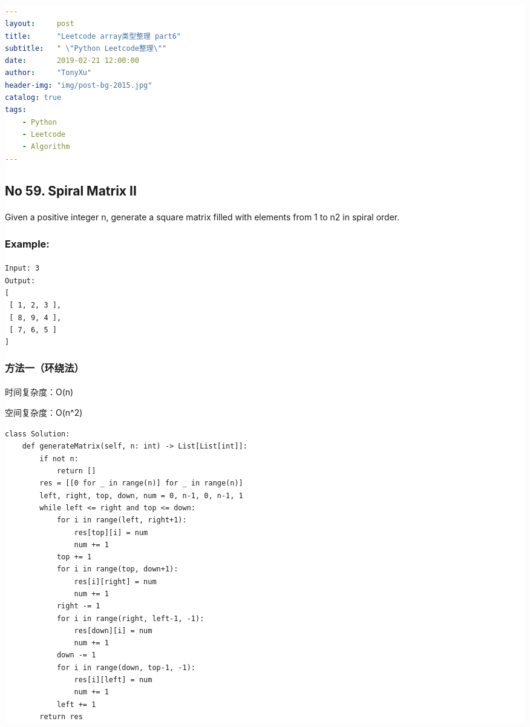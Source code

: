 ```yaml
---
layout:     post
title:      "Leetcode array类型整理 part6"
subtitle:   " \"Python Leetcode整理\""
date:       2019-02-21 12:00:00
author:     "TonyXu"
header-img: "img/post-bg-2015.jpg"
catalog: true
tags:
    - Python
    - Leetcode
    - Algorithm
---
```


## No 59. Spiral Matrix II

Given a positive integer n, generate a square matrix filled with elements from 1 to n2 in spiral order.

### Example:

```
Input: 3
Output:
[
 [ 1, 2, 3 ],
 [ 8, 9, 4 ],
 [ 7, 6, 5 ]
]
```

### 方法一（环绕法）

时间复杂度：O(n)

空间复杂度：O(n^2)

```
class Solution:
    def generateMatrix(self, n: int) -> List[List[int]]:
        if not n:
            return []
        res = [[0 for _ in range(n)] for _ in range(n)]
        left, right, top, down, num = 0, n-1, 0, n-1, 1
        while left <= right and top <= down:
            for i in range(left, right+1):
                res[top][i] = num
                num += 1
            top += 1
            for i in range(top, down+1):
                res[i][right] = num
                num += 1
            right -= 1
            for i in range(right, left-1, -1):
                res[down][i] = num
                num += 1
            down -= 1
            for i in range(down, top-1, -1):
                res[i][left] = num
                num += 1
            left += 1
        return res
```
